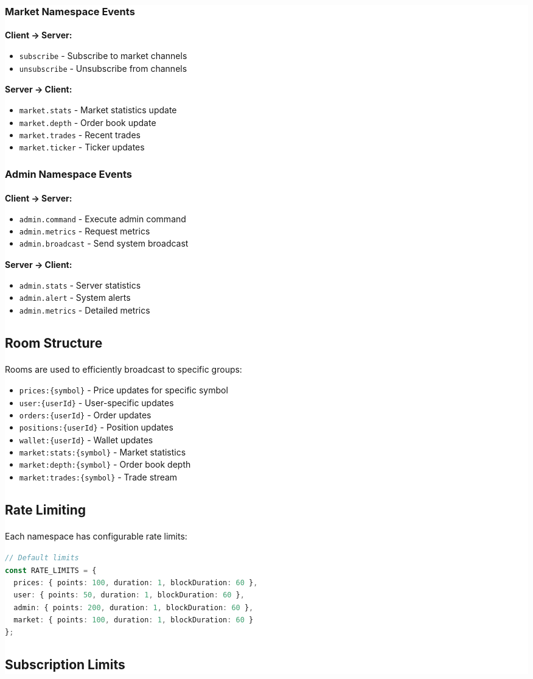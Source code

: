 ### Market Namespace Events

**Client → Server:**
- `subscribe` - Subscribe to market channels
- `unsubscribe` - Unsubscribe from channels

**Server → Client:**
- `market.stats` - Market statistics update
- `market.depth` - Order book update
- `market.trades` - Recent trades
- `market.ticker` - Ticker updates

### Admin Namespace Events

**Client → Server:**
- `admin.command` - Execute admin command
- `admin.metrics` - Request metrics
- `admin.broadcast` - Send system broadcast

**Server → Client:**
- `admin.stats` - Server statistics
- `admin.alert` - System alerts
- `admin.metrics` - Detailed metrics

## Room Structure

Rooms are used to efficiently broadcast to specific groups:

- `prices:{symbol}` - Price updates for specific symbol
- `user:{userId}` - User-specific updates
- `orders:{userId}` - Order updates
- `positions:{userId}` - Position updates
- `wallet:{userId}` - Wallet updates
- `market:stats:{symbol}` - Market statistics
- `market:depth:{symbol}` - Order book depth
- `market:trades:{symbol}` - Trade stream

## Rate Limiting

Each namespace has configurable rate limits:

```typescript
// Default limits
const RATE_LIMITS = {
  prices: { points: 100, duration: 1, blockDuration: 60 },
  user: { points: 50, duration: 1, blockDuration: 60 },
  admin: { points: 200, duration: 1, blockDuration: 60 },
  market: { points: 100, duration: 1, blockDuration: 60 }
};
```

## Subscription Limits
